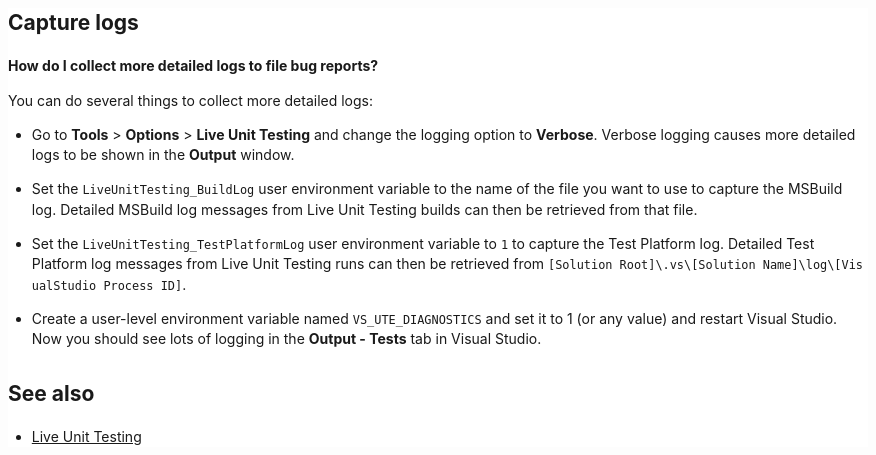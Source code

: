 ## Capture logs

**How do I collect more detailed logs to file bug reports?**

You can do several things to collect more detailed logs:

- Go to **Tools** > **Options** > **Live Unit Testing** and change the logging option to **Verbose**. Verbose logging causes more detailed logs to be shown in the **Output** window.

- Set the `LiveUnitTesting_BuildLog` user environment variable to the name of the file you want to use to capture the MSBuild log. Detailed MSBuild log messages from Live Unit Testing builds can then be retrieved from that file.

- Set the `LiveUnitTesting_TestPlatformLog` user environment variable to `1` to capture the Test Platform log. Detailed Test Platform log messages from Live Unit Testing runs can then be retrieved from `[Solution Root]\.vs\[Solution Name]\log\[VisualStudio Process ID]`.

- Create a user-level environment variable named `VS_UTE_DIAGNOSTICS` and set it to 1 (or any value) and restart Visual Studio. Now you should see lots of logging in the **Output - Tests** tab in Visual Studio.

## See also

- [Live Unit Testing](live-unit-testing.md)
